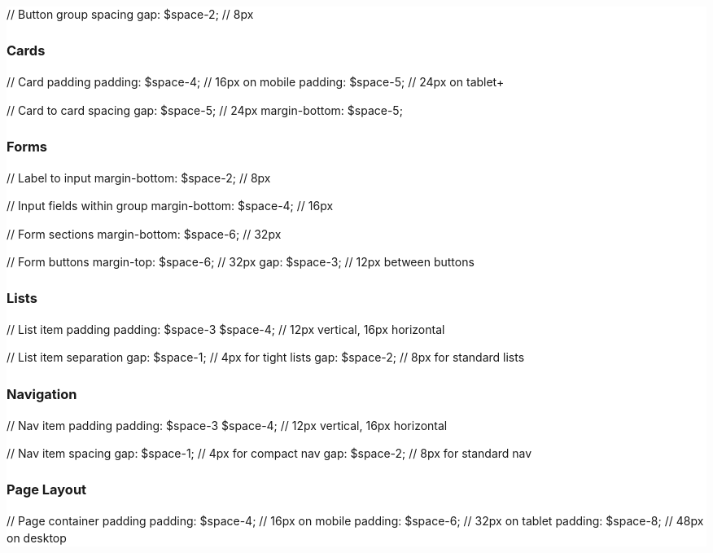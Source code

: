 // Button group spacing
gap: $space-2; // 8px



### Cards

// Card padding
padding: $space-4; // 16px on mobile
padding: $space-5; // 24px on tablet+

// Card to card spacing
gap: $space-5; // 24px
margin-bottom: $space-5;



### Forms

// Label to input
margin-bottom: $space-2; // 8px

// Input fields within group
margin-bottom: $space-4; // 16px

// Form sections
margin-bottom: $space-6; // 32px

// Form buttons
margin-top: $space-6; // 32px
gap: $space-3; // 12px between buttons



### Lists

// List item padding
padding: $space-3 $space-4; // 12px vertical, 16px horizontal

// List item separation
gap: $space-1; // 4px for tight lists
gap: $space-2; // 8px for standard lists



### Navigation

// Nav item padding
padding: $space-3 $space-4; // 12px vertical, 16px horizontal

// Nav item spacing
gap: $space-1; // 4px for compact nav
gap: $space-2; // 8px for standard nav



### Page Layout

// Page container padding
padding: $space-4; // 16px on mobile
padding: $space-6; // 32px on tablet
padding: $space-8; // 48px on desktop
